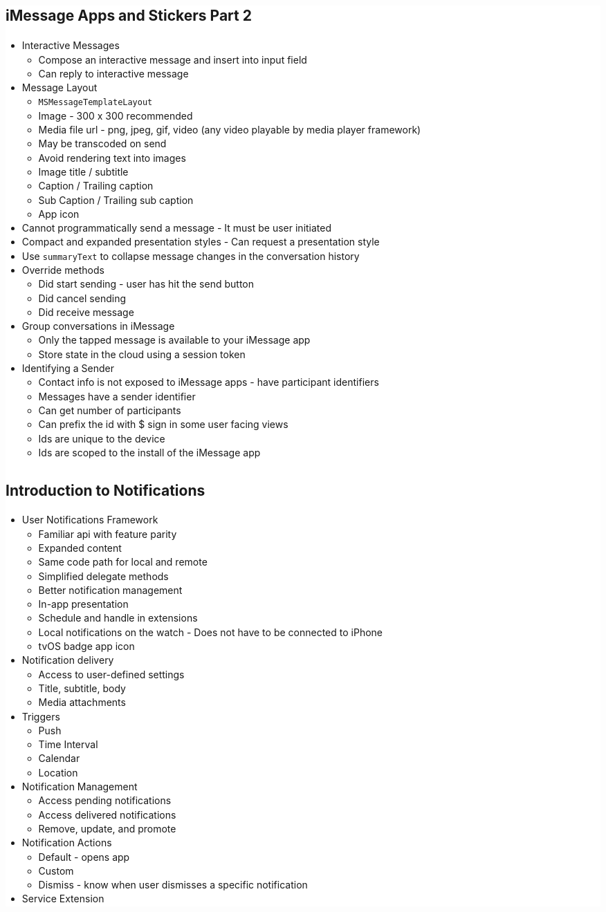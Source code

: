 ## iMessage Apps and Stickers Part 2

- Interactive Messages
    - Compose an interactive message and insert into input field
    - Can reply to interactive message
- Message Layout
    - `MSMessageTemplateLayout`
    - Image - 300 x 300 recommended
    - Media file url - png, jpeg, gif, video (any video playable by media player framework)
    - May be transcoded on send
    - Avoid rendering text into images
    - Image title / subtitle
    - Caption / Trailing caption
    - Sub Caption / Trailing sub caption
    - App icon
- Cannot programmatically send a message - It must be user initiated
- Compact and expanded presentation styles - Can request a presentation style
- Use `summaryText` to collapse message changes in the conversation history
- Override methods
    - Did start sending - user has hit the send button
    - Did cancel sending
    - Did receive message
- Group conversations in iMessage
    - Only the tapped message is available to your iMessage app
    - Store state in the cloud using a session token
- Identifying a Sender
    - Contact info is not exposed to iMessage apps - have participant identifiers
    - Messages have a sender identifier
    - Can get number of participants
    - Can prefix the id with $ sign in some user facing views
    - Ids are unique to the device
    - Ids are scoped to the install of the iMessage app

## Introduction to Notifications

- User Notifications Framework
    - Familiar api with feature parity
    - Expanded content
    - Same code path for local and remote
    - Simplified delegate methods
    - Better notification management
    - In-app presentation
    - Schedule and handle in extensions
    - Local notifications on the watch - Does not have to be connected to iPhone
    - tvOS badge app icon
- Notification delivery
    - Access to user-defined settings
    - Title, subtitle, body
    - Media attachments
- Triggers
    - Push
    - Time Interval
    - Calendar
    - Location
- Notification Management
    - Access pending notifications
    - Access delivered notifications
    - Remove, update, and promote
- Notification Actions
    - Default - opens app
    - Custom
    - Dismiss - know when user dismisses a specific notification
- Service Extension